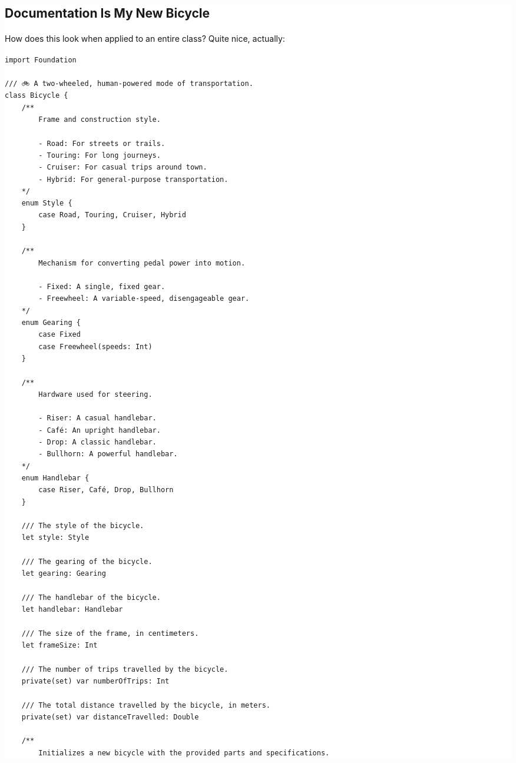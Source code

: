 ## Documentation Is My New Bicycle

How does this look when applied to an entire class? Quite nice, actually:

~~~{swift}
import Foundation

/// 🚲 A two-wheeled, human-powered mode of transportation.
class Bicycle {
    /**
        Frame and construction style.

        - Road: For streets or trails.
        - Touring: For long journeys.
        - Cruiser: For casual trips around town.
        - Hybrid: For general-purpose transportation.
    */
    enum Style {
        case Road, Touring, Cruiser, Hybrid
    }

    /**
        Mechanism for converting pedal power into motion.

        - Fixed: A single, fixed gear.
        - Freewheel: A variable-speed, disengageable gear.
    */
    enum Gearing {
        case Fixed
        case Freewheel(speeds: Int)
    }

    /**
        Hardware used for steering.

        - Riser: A casual handlebar.
        - Café: An upright handlebar.
        - Drop: A classic handlebar.
        - Bullhorn: A powerful handlebar.
    */
    enum Handlebar {
        case Riser, Café, Drop, Bullhorn
    }

    /// The style of the bicycle.
    let style: Style

    /// The gearing of the bicycle.
    let gearing: Gearing

    /// The handlebar of the bicycle.
    let handlebar: Handlebar

    /// The size of the frame, in centimeters.
    let frameSize: Int

    /// The number of trips travelled by the bicycle.
    private(set) var numberOfTrips: Int

    /// The total distance travelled by the bicycle, in meters.
    private(set) var distanceTravelled: Double

    /**
        Initializes a new bicycle with the provided parts and specifications.
~~~